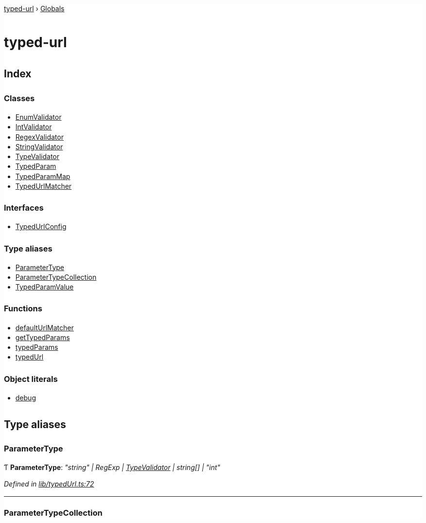 [typed-url](README.md) › [Globals](globals.md)

# typed-url

## Index

### Classes

* [EnumValidator](classes/enumvalidator.md)
* [IntValidator](classes/intvalidator.md)
* [RegexValidator](classes/regexvalidator.md)
* [StringValidator](classes/stringvalidator.md)
* [TypeValidator](classes/typevalidator.md)
* [TypedParam](classes/typedparam.md)
* [TypedParamMap](classes/typedparammap.md)
* [TypedUrlMatcher](classes/typedurlmatcher.md)

### Interfaces

* [TypedUrlConfig](interfaces/typedurlconfig.md)

### Type aliases

* [ParameterType](globals.md#parametertype)
* [ParameterTypeCollection](globals.md#parametertypecollection)
* [TypedParamValue](globals.md#typedparamvalue)

### Functions

* [defaultUrlMatcher](globals.md#defaulturlmatcher)
* [getTypedParams](globals.md#gettypedparams)
* [typedParams](globals.md#typedparams)
* [typedUrl](globals.md#typedurl)

### Object literals

* [debug](globals.md#const-debug)

## Type aliases

###  ParameterType

Ƭ **ParameterType**: *"string" | RegExp | [TypeValidator](classes/typevalidator.md) | string[] | "int"*

*Defined in [lib/typedUrl.ts:72](https://github.com/r-Larch/typed-url/blob/a524b0e/projects/typed-url/src/lib/typedUrl.ts#L72)*

___

###  ParameterTypeCollection
